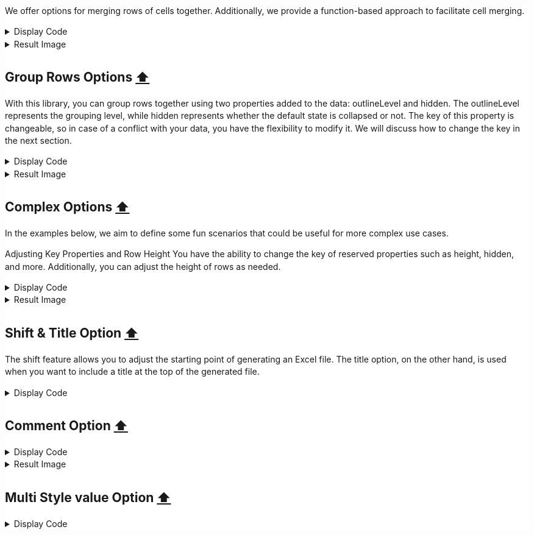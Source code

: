 We offer options for merging rows of cells together. Additionally, we provide a function-based approach to facilitate cell merging.

<details><summary>Display Code</summary></details>

<details><summary>Result Image</summary></details>

<a id="group-rows"></a>

## Group Rows Options [⬆️](#table-of-contents)

With this library, you can group rows together using two properties added to the data: outlineLevel and hidden. The outlineLevel represents the grouping level, while hidden represents whether the default state is collapsed or not. The key of this property is changeable, so in case of a conflict with your data, you have the flexibility to modify it. We will discuss how to change the key in the next section.

<details><summary>Display Code</summary></details>

<details><summary>Result Image</summary></details>

## Complex Options [⬆️](#table-of-contents)

In the examples below, we aim to define some fun scenarios that could be useful for more complex use cases.

Adjusting Key Properties and Row Height
You have the ability to change the key of reserved properties such as height, hidden, and more. Additionally, you can adjust the height of rows as needed.

<details><summary>Display Code</summary></details>

<details><summary>Result Image</summary></details>

<a id="shift-title"></a>

## Shift & Title Option [⬆️](#table-of-contents)

The shift feature allows you to adjust the starting point of generating an Excel file. The title option, on the other hand, is used when you want to include a title at the top of the generated file.

<details><summary>Display Code</summary></details>

<a id="comment"></a>

## Comment Option [⬆️](#table-of-contents)

<details><summary>Display Code</summary></details>

<details><summary>Result Image</summary></details>

<a id="multi-style-value"></a>

## Multi Style value Option [⬆️](#table-of-contents)

<details><summary>Display Code</summary></details>
